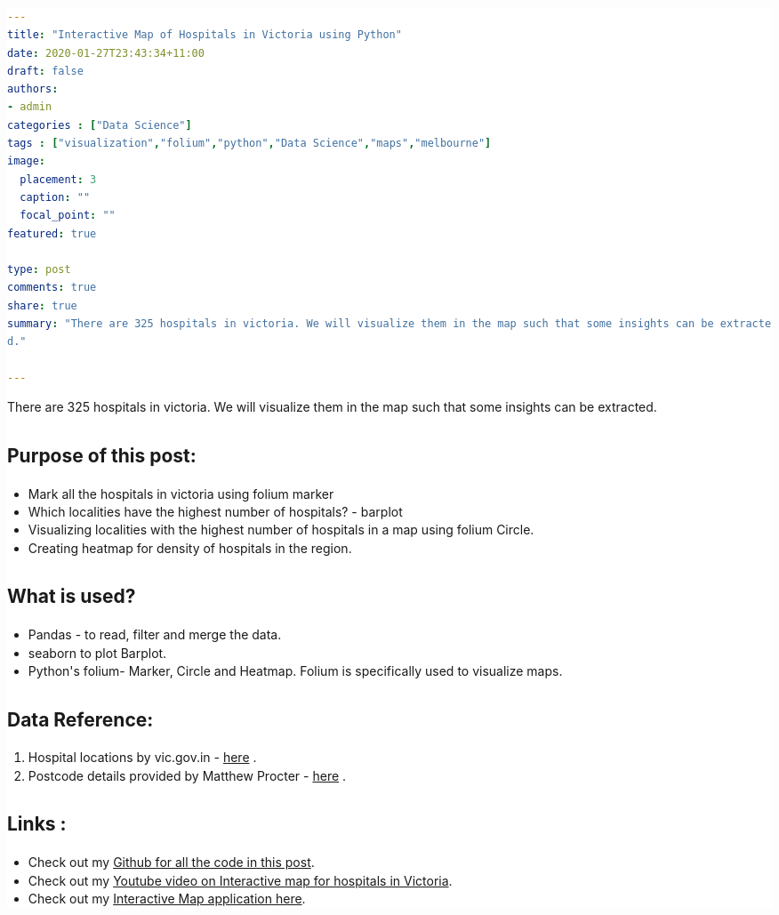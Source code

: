 ```yaml
---
title: "Interactive Map of Hospitals in Victoria using Python"
date: 2020-01-27T23:43:34+11:00
draft: false
authors:
- admin
categories : ["Data Science"]
tags : ["visualization","folium","python","Data Science","maps","melbourne"]
image:
  placement: 3
  caption: ""
  focal_point: ""
featured: true

type: post 
comments: true 
share: true
summary: "There are 325 hospitals in victoria. We will visualize them in the map such that some insights can be extracted."

---
```


There are 325 hospitals in victoria. We will visualize them in the map such that some insights can be extracted.

## Purpose of this post:
- Mark all the hospitals in victoria using folium marker
- Which localities have the highest number of hospitals? - barplot 
- Visualizing localities with the highest number of hospitals in a map using folium Circle.
- Creating heatmap for density of hospitals in the region.

## What is used?
- Pandas - to read, filter and merge the data.
- seaborn to plot Barplot.
- Python's folium- Marker, Circle and Heatmap. Folium is specifically used to visualize maps.

## Data Reference:
1. Hospital locations by vic.gov.in - [here](https://discover.data.vic.gov.au/dataset/hospital-locations-spatial) .
2. Postcode details provided by  Matthew Procter - [here](https://www.matthewproctor.com/australian_postcodes) .

## Links :
- Check out  my [Github for all the code in this post](https://github.com/nagarajbhat/map-hospitals-victoria). 
- Check out my [Youtube video on Interactive map for hospitals in Victoria](https://youtu.be/uZu8EZr4uYU). 
- Check out my [Interactive Map application here](https://nagarajbhat.com/app/map-hospitals-victoria.html).

